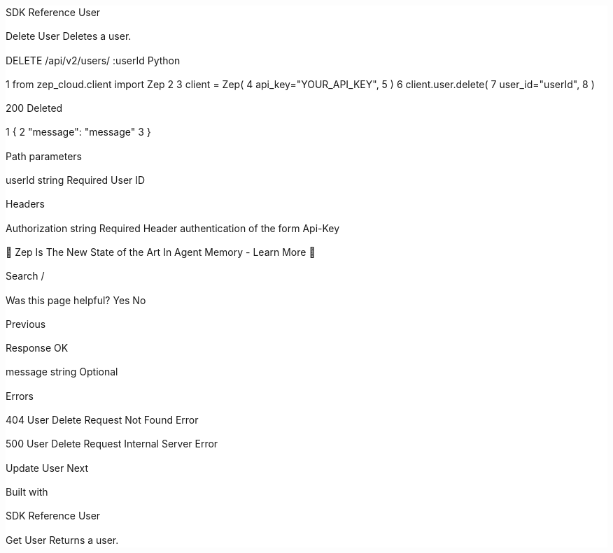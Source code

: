 SDK Reference User

Delete User
Deletes a user.

DELETE /api/v2/users/ :userId Python

1 from zep_cloud.client import Zep
2
3 client = Zep(
4 api_key="YOUR_API_KEY", 
5 )
6 client.user.delete(
7 user_id="userId",
8 )

200 Deleted

1 {
2 "message": "message" 
3 }

Path parameters

userId string Required 
User ID

Headers

Authorization string Required
Header authentication of the form Api-Key <token>

🚀 Zep Is The New State of the Art In Agent Memory - Learn More 🚀

Search /


Was this page helpful? Yes No

Previous

Response
OK

message string Optional

Errors

404 User Delete Request Not Found Error

500 User Delete Request Internal Server Error

Update User Next

Built with


SDK Reference User

Get User
Returns a user.
